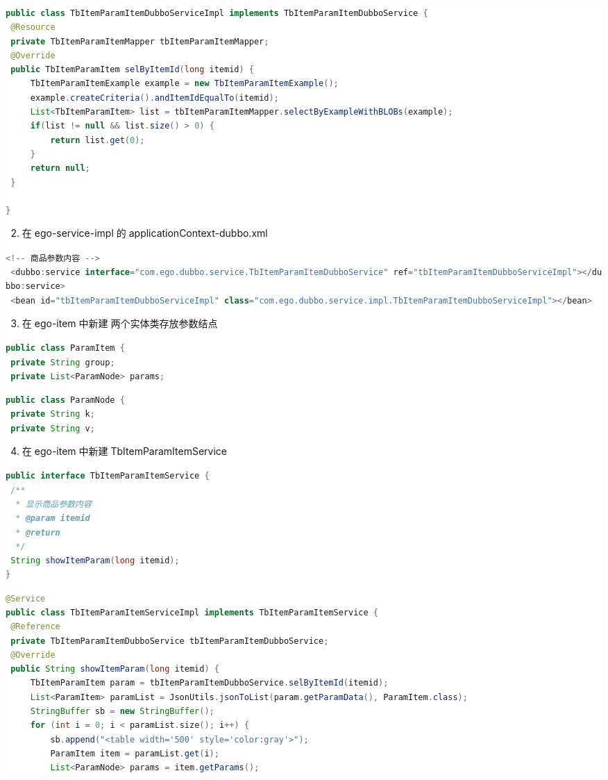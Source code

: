   ```java
   public class TbItemParamItemDubboServiceImpl implements TbItemParamItemDubboService {
   	@Resource
   	private TbItemParamItemMapper tbItemParamItemMapper;
   	@Override
   	public TbItemParamItem selByItemId(long itemid) {
   		TbItemParamItemExample example = new TbItemParamItemExample();
   		example.createCriteria().andItemIdEqualTo(itemid);
   		List<TbItemParamItem> list = tbItemParamItemMapper.selectByExampleWithBLOBs(example);
   		if(list != null && list.size() > 0) {
   			return list.get(0);
   		}
   		return null;
   	}
   
   }
   ```

2.  在 ego-service-impl 的 applicationContext-dubbo.xml

   ```java
   <!-- 商品参数内容 -->
   	<dubbo:service interface="com.ego.dubbo.service.TbItemParamItemDubboService" ref="tbItemParamItemDubboServiceImpl"></dubbo:service>
   	<bean id="tbItemParamItemDubboServiceImpl" class="com.ego.dubbo.service.impl.TbItemParamItemDubboServiceImpl"></bean>
   ```

3.  在 ego-item 中新建 两个实体类存放参数结点

   ```java
   public class ParamItem {
   	private String group;
   	private List<ParamNode> params;
   ```

   ```java
   public class ParamNode {
   	private String k;
   	private String v;
   ```

4.  在 ego-item 中新建 TbItemParamItemService 

   ```java
   public interface TbItemParamItemService {
   	/**
   	 * 显示商品参数内容
   	 * @param itemid
   	 * @return
   	 */
   	String showItemParam(long itemid);
   }
   ```

   ```java
   @Service
   public class TbItemParamItemServiceImpl implements TbItemParamItemService {
   	@Reference
   	private TbItemParamItemDubboService tbItemParamItemDubboService;
   	@Override
   	public String showItemParam(long itemid) {
   		TbItemParamItem param = tbItemParamItemDubboService.selByItemId(itemid);
   		List<ParamItem> paramList = JsonUtils.jsonToList(param.getParamData(), ParamItem.class);
   		StringBuffer sb = new StringBuffer();
   		for (int i = 0; i < paramList.size(); i++) {
   			sb.append("<table width='500' style='color:gray'>");
   			ParamItem item = paramList.get(i);
   			List<ParamNode> params = item.getParams();
   ```